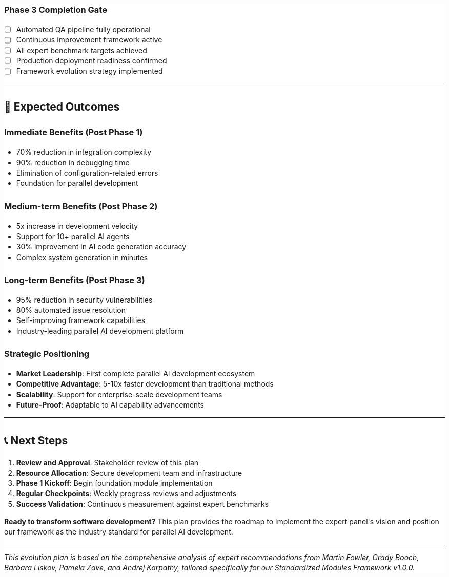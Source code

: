 ### **Phase 3 Completion Gate**
- [ ] Automated QA pipeline fully operational
- [ ] Continuous improvement framework active
- [ ] All expert benchmark targets achieved
- [ ] Production deployment readiness confirmed
- [ ] Framework evolution strategy implemented

---

## 🎉 **Expected Outcomes**

### **Immediate Benefits (Post Phase 1)**
- 70% reduction in integration complexity
- 90% reduction in debugging time
- Elimination of configuration-related errors
- Foundation for parallel development

### **Medium-term Benefits (Post Phase 2)**
- 5x increase in development velocity
- Support for 10+ parallel AI agents
- 30% improvement in AI code generation accuracy
- Complex system generation in minutes

### **Long-term Benefits (Post Phase 3)**
- 95% reduction in security vulnerabilities
- 80% automated issue resolution
- Self-improving framework capabilities
- Industry-leading parallel AI development platform

### **Strategic Positioning**
- **Market Leadership**: First complete parallel AI development ecosystem
- **Competitive Advantage**: 5-10x faster development than traditional methods
- **Scalability**: Support for enterprise-scale development teams
- **Future-Proof**: Adaptable to AI capability advancements

---

## 📞 **Next Steps**

1. **Review and Approval**: Stakeholder review of this plan
2. **Resource Allocation**: Secure development team and infrastructure
3. **Phase 1 Kickoff**: Begin foundation module implementation
4. **Regular Checkpoints**: Weekly progress reviews and adjustments
5. **Success Validation**: Continuous measurement against expert benchmarks

**Ready to transform software development?** This plan provides the roadmap to implement the expert panel's vision and position our framework as the industry standard for parallel AI development.

---

*This evolution plan is based on the comprehensive analysis of expert recommendations from Martin Fowler, Grady Booch, Barbara Liskov, Pamela Zave, and Andrej Karpathy, tailored specifically for our Standardized Modules Framework v1.0.0.*
